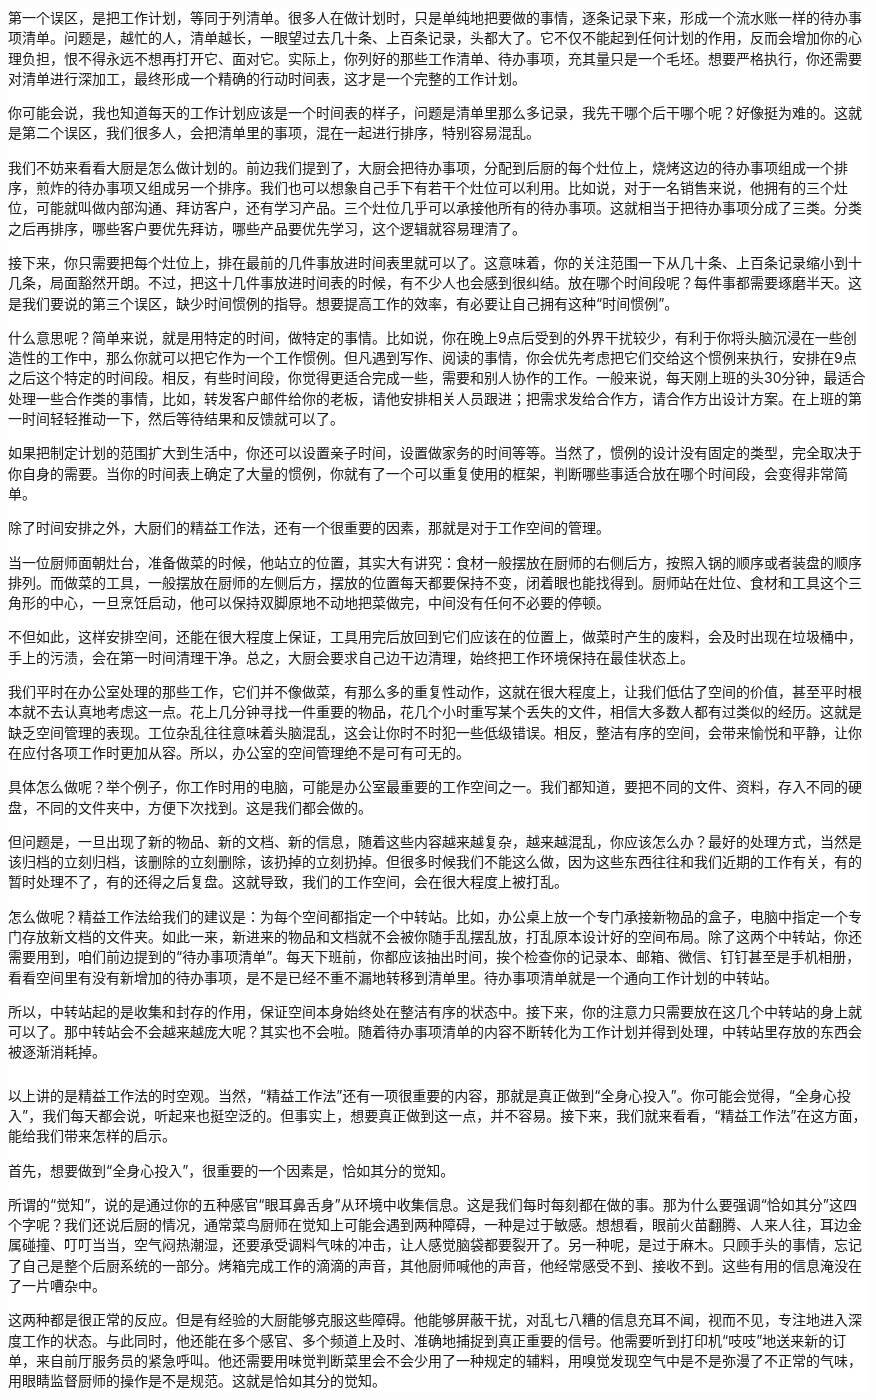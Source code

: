 第一个误区，是把工作计划，等同于列清单。很多人在做计划时，只是单纯地把要做的事情，逐条记录下来，形成一个流水账一样的待办事项清单。问题是，越忙的人，清单越长，一眼望过去几十条、上百条记录，头都大了。它不仅不能起到任何计划的作用，反而会增加你的心理负担，恨不得永远不想再打开它、面对它。实际上，你列好的那些工作清单、待办事项，充其量只是一个毛坯。想要严格执行，你还需要对清单进行深加工，最终形成一个精确的行动时间表，这才是一个完整的工作计划。

你可能会说，我也知道每天的工作计划应该是一个时间表的样子，问题是清单里那么多记录，我先干哪个后干哪个呢？好像挺为难的。这就是第二个误区，我们很多人，会把清单里的事项，混在一起进行排序，特别容易混乱。

我们不妨来看看大厨是怎么做计划的。前边我们提到了，大厨会把待办事项，分配到后厨的每个灶位上，烧烤这边的待办事项组成一个排序，煎炸的待办事项又组成另一个排序。我们也可以想象自己手下有若干个灶位可以利用。比如说，对于一名销售来说，他拥有的三个灶位，可能就叫做内部沟通、拜访客户，还有学习产品。三个灶位几乎可以承接他所有的待办事项。这就相当于把待办事项分成了三类。分类之后再排序，哪些客户要优先拜访，哪些产品要优先学习，这个逻辑就容易理清了。

接下来，你只需要把每个灶位上，排在最前的几件事放进时间表里就可以了。这意味着，你的关注范围一下从几十条、上百条记录缩小到十几条，局面豁然开朗。不过，把这十几件事放进时间表的时候，有不少人也会感到很纠结。放在哪个时间段呢？每件事都需要琢磨半天。这是我们要说的第三个误区，缺少时间惯例的指导。想要提高工作的效率，有必要让自己拥有这种“时间惯例”。

什么意思呢？简单来说，就是用特定的时间，做特定的事情。比如说，你在晚上9点后受到的外界干扰较少，有利于你将头脑沉浸在一些创造性的工作中，那么你就可以把它作为一个工作惯例。但凡遇到写作、阅读的事情，你会优先考虑把它们交给这个惯例来执行，安排在9点之后这个特定的时间段。相反，有些时间段，你觉得更适合完成一些，需要和别人协作的工作。一般来说，每天刚上班的头30分钟，最适合处理一些合作类的事情，比如，转发客户邮件给你的老板，请他安排相关人员跟进；把需求发给合作方，请合作方出设计方案。在上班的第一时间轻轻推动一下，然后等待结果和反馈就可以了。

如果把制定计划的范围扩大到生活中，你还可以设置亲子时间，设置做家务的时间等等。当然了，惯例的设计没有固定的类型，完全取决于你自身的需要。当你的时间表上确定了大量的惯例，你就有了一个可以重复使用的框架，判断哪些事适合放在哪个时间段，会变得非常简单。

除了时间安排之外，大厨们的精益工作法，还有一个很重要的因素，那就是对于工作空间的管理。

当一位厨师面朝灶台，准备做菜的时候，他站立的位置，其实大有讲究：食材一般摆放在厨师的右侧后方，按照入锅的顺序或者装盘的顺序排列。而做菜的工具，一般摆放在厨师的左侧后方，摆放的位置每天都要保持不变，闭着眼也能找得到。厨师站在灶位、食材和工具这个三角形的中心，一旦烹饪启动，他可以保持双脚原地不动地把菜做完，中间没有任何不必要的停顿。

不但如此，这样安排空间，还能在很大程度上保证，工具用完后放回到它们应该在的位置上，做菜时产生的废料，会及时出现在垃圾桶中，手上的污渍，会在第一时间清理干净。总之，大厨会要求自己边干边清理，始终把工作环境保持在最佳状态上。

我们平时在办公室处理的那些工作，它们并不像做菜，有那么多的重复性动作，这就在很大程度上，让我们低估了空间的价值，甚至平时根本就不去认真地考虑这一点。花上几分钟寻找一件重要的物品，花几个小时重写某个丢失的文件，相信大多数人都有过类似的经历。这就是缺乏空间管理的表现。工位杂乱往往意味着头脑混乱，这会让你时不时犯一些低级错误。相反，整洁有序的空间，会带来愉悦和平静，让你在应付各项工作时更加从容。所以，办公室的空间管理绝不是可有可无的。

具体怎么做呢？举个例子，你工作时用的电脑，可能是办公室最重要的工作空间之一。我们都知道，要把不同的文件、资料，存入不同的硬盘，不同的文件夹中，方便下次找到。这是我们都会做的。

但问题是，一旦出现了新的物品、新的文档、新的信息，随着这些内容越来越复杂，越来越混乱，你应该怎么办？最好的处理方式，当然是该归档的立刻归档，该删除的立刻删除，该扔掉的立刻扔掉。但很多时候我们不能这么做，因为这些东西往往和我们近期的工作有关，有的暂时处理不了，有的还得之后复盘。这就导致，我们的工作空间，会在很大程度上被打乱。

怎么做呢？精益工作法给我们的建议是：为每个空间都指定一个中转站。比如，办公桌上放一个专门承接新物品的盒子，电脑中指定一个专门存放新文档的文件夹。如此一来，新进来的物品和文档就不会被你随手乱摆乱放，打乱原本设计好的空间布局。除了这两个中转站，你还需要用到，咱们前边提到的“待办事项清单”。每天下班前，你都应该抽出时间，挨个检查你的记录本、邮箱、微信、钉钉甚至是手机相册，看看空间里有没有新增加的待办事项，是不是已经不重不漏地转移到清单里。待办事项清单就是一个通向工作计划的中转站。

所以，中转站起的是收集和封存的作用，保证空间本身始终处在整洁有序的状态中。接下来，你的注意力只需要放在这几个中转站的身上就可以了。那中转站会不会越来越庞大呢？其实也不会啦。随着待办事项清单的内容不断转化为工作计划并得到处理，中转站里存放的东西会被逐渐消耗掉。

###      



以上讲的是精益工作法的时空观。当然，“精益工作法”还有一项很重要的内容，那就是真正做到“全身心投入”。你可能会觉得，“全身心投入”，我们每天都会说，听起来也挺空泛的。但事实上，想要真正做到这一点，并不容易。接下来，我们就来看看，“精益工作法”在这方面，能给我们带来怎样的启示。

首先，想要做到“全身心投入”，很重要的一个因素是，恰如其分的觉知。

所谓的“觉知”，说的是通过你的五种感官“眼耳鼻舌身”从环境中收集信息。这是我们每时每刻都在做的事。那为什么要强调“恰如其分”这四个字呢？我们还说后厨的情况，通常菜鸟厨师在觉知上可能会遇到两种障碍，一种是过于敏感。想想看，眼前火苗翻腾、人来人往，耳边金属碰撞、叮叮当当，空气闷热潮湿，还要承受调料气味的冲击，让人感觉脑袋都要裂开了。另一种呢，是过于麻木。只顾手头的事情，忘记了自己是整个后厨系统的一部分。烤箱完成工作的滴滴的声音，其他厨师喊他的声音，他经常感受不到、接收不到。这些有用的信息淹没在了一片嘈杂中。

这两种都是很正常的反应。但是有经验的大厨能够克服这些障碍。他能够屏蔽干扰，对乱七八糟的信息充耳不闻，视而不见，专注地进入深度工作的状态。与此同时，他还能在多个感官、多个频道上及时、准确地捕捉到真正重要的信号。他需要听到打印机“吱吱”地送来新的订单，来自前厅服务员的紧急呼叫。他还需要用味觉判断菜里会不会少用了一种规定的辅料，用嗅觉发现空气中是不是弥漫了不正常的气味，用眼睛监督厨师的操作是不是规范。这就是恰如其分的觉知。
